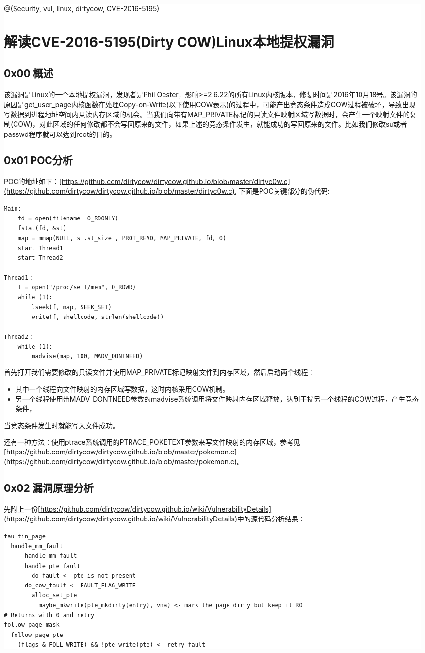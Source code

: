 @(Security, vul, linux, dirtycow, CVE-2016-5195)

# 解读CVE-2016-5195(Dirty COW)Linux本地提权漏洞

## 0x00 概述

该漏洞是Linux的一个本地提权漏洞，发现者是Phil Oester，影响>=2.6.22的所有Linux内核版本，修复时间是2016年10月18号。该漏洞的原因是get_user_page内核函数在处理Copy-on-Write(以下使用COW表示)的过程中，可能产出竞态条件造成COW过程被破坏，导致出现写数据到进程地址空间内只读内存区域的机会。当我们向带有MAP_PRIVATE标记的只读文件映射区域写数据时，会产生一个映射文件的复制(COW)，对此区域的任何修改都不会写回原来的文件，如果上述的竞态条件发生，就能成功的写回原来的文件。比如我们修改su或者passwd程序就可以达到root的目的。

## 0x01 POC分析

POC的地址如下：[https://github.com/dirtycow/dirtycow.github.io/blob/master/dirtyc0w.c](https://github.com/dirtycow/dirtycow.github.io/blob/master/dirtyc0w.c), 下面是POC关键部分的伪代码:

	Main:
        fd = open(filename, O_RDONLY)
        fstat(fd, &st)
        map = mmap(NULL, st.st_size , PROT_READ, MAP_PRIVATE, fd, 0)
        start Thread1
        start Thread2

	Thread1：
        f = open("/proc/self/mem", O_RDWR)
        while (1):
            lseek(f, map, SEEK_SET)
            write(f, shellcode, strlen(shellcode))

    Thread2：
        while (1):
            madvise(map, 100, MADV_DONTNEED)

首先打开我们需要修改的只读文件并使用MAP\_PRIVATE标记映射文件到内存区域，然后启动两个线程：

- 其中一个线程向文件映射的内存区域写数据，这时内核采用COW机制。
- 另一个线程使用带MADV_DONTNEED参数的madvise系统调用将文件映射内存区域释放，达到干扰另一个线程的COW过程，产生竞态条件，

当竞态条件发生时就能写入文件成功。

还有一种方法：使用ptrace系统调用的PTRACE_POKETEXT参数来写文件映射的内存区域，参考见[https://github.com/dirtycow/dirtycow.github.io/blob/master/pokemon.c](https://github.com/dirtycow/dirtycow.github.io/blob/master/pokemon.c)。


## 0x02 漏洞原理分析

先附上一份[https://github.com/dirtycow/dirtycow.github.io/wiki/VulnerabilityDetails](https://github.com/dirtycow/dirtycow.github.io/wiki/VulnerabilityDetails)中的源代码分析结果：

    faultin_page
      handle_mm_fault
        __handle_mm_fault
          handle_pte_fault
            do_fault <- pte is not present
          do_cow_fault <- FAULT_FLAG_WRITE
            alloc_set_pte
              maybe_mkwrite(pte_mkdirty(entry), vma) <- mark the page dirty but keep it RO
    # Returns with 0 and retry
    follow_page_mask
      follow_page_pte
        (flags & FOLL_WRITE) && !pte_write(pte) <- retry fault
